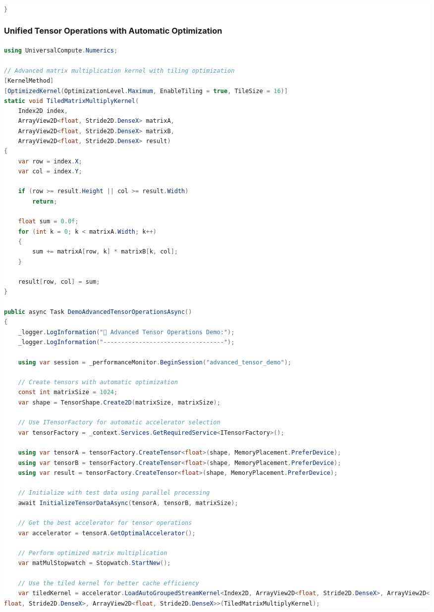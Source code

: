 ```csharp
}
```

### Unified Tensor Operations with Automatic Optimization

```csharp
using UniversalCompute.Numerics;

// Advanced matrix multiplication kernel with tiling optimization
[KernelMethod]
[OptimizedKernel(OptimizationLevel.Maximum, EnableTiling = true, TileSize = 16)]
static void TiledMatrixMultiplyKernel(
    Index2D index, 
    ArrayView2D<float, Stride2D.DenseX> matrixA,
    ArrayView2D<float, Stride2D.DenseX> matrixB,
    ArrayView2D<float, Stride2D.DenseX> result)
{
    var row = index.X;
    var col = index.Y;
    
    if (row >= result.Height || col >= result.Width)
        return;
    
    float sum = 0.0f;
    for (int k = 0; k < matrixA.Width; k++)
    {
        sum += matrixA[row, k] * matrixB[k, col];
    }
    
    result[row, col] = sum;
}

public async Task DemoAdvancedTensorOperationsAsync()
{
    _logger.LogInformation("🧮 Advanced Tensor Operations Demo:");
    _logger.LogInformation("----------------------------------");
    
    using var session = _performanceMonitor.BeginSession("advanced_tensor_demo");
    
    // Create tensors with automatic optimization
    const int matrixSize = 1024;
    var shape = TensorShape.Create2D(matrixSize, matrixSize);
    
    // Use ITensorFactory for automatic accelerator selection
    var tensorFactory = _context.Services.GetRequiredService<ITensorFactory>();
    
    using var tensorA = tensorFactory.CreateTensor<float>(shape, MemoryPlacement.PreferDevice);
    using var tensorB = tensorFactory.CreateTensor<float>(shape, MemoryPlacement.PreferDevice);
    using var result = tensorFactory.CreateTensor<float>(shape, MemoryPlacement.PreferDevice);
    
    // Initialize with test data using parallel processing
    await InitializeTensorDataAsync(tensorA, tensorB, matrixSize);
    
    // Get the best accelerator for tensor operations
    var accelerator = tensorA.GetOptimalAccelerator();
    
    // Perform optimized matrix multiplication
    var matMulStopwatch = Stopwatch.StartNew();
    
    // Use the tiled kernel for better cache efficiency
    var tiledKernel = accelerator.LoadAutoGroupedStreamKernel<Index2D, ArrayView2D<float, Stride2D.DenseX>, ArrayView2D<float, Stride2D.DenseX>, ArrayView2D<float, Stride2D.DenseX>>(TiledMatrixMultiplyKernel);
```